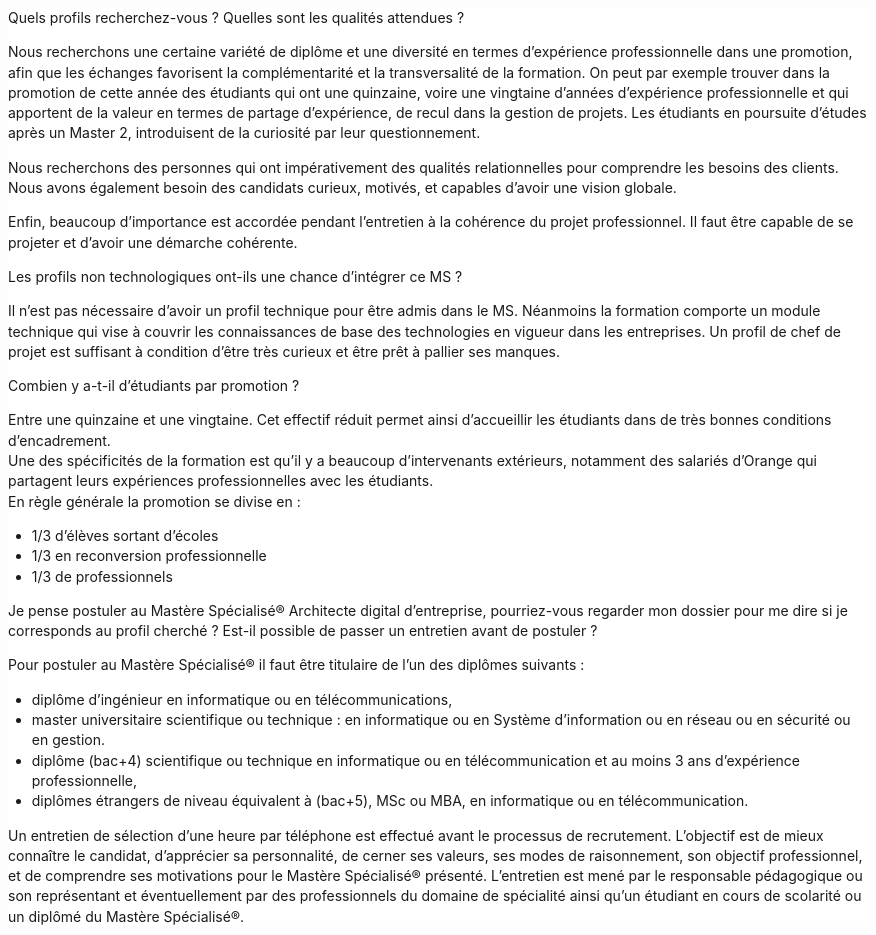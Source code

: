 Quels profils recherchez-vous ? Quelles sont les qualités attendues ?

Nous recherchons une certaine variété de diplôme et une diversité en termes
d’expérience professionnelle dans une promotion, afin que les échanges
favorisent la complémentarité et la transversalité de la formation. On peut
par exemple trouver dans la promotion de cette année des étudiants qui ont une
quinzaine, voire une vingtaine d’années d’expérience professionnelle et qui
apportent de la valeur en termes de partage d’expérience, de recul dans la
gestion de projets. Les étudiants en poursuite d’études après un Master 2,
introduisent de la curiosité par leur questionnement.

Nous recherchons des personnes qui ont impérativement des qualités
relationnelles pour comprendre les besoins des clients. Nous avons également
besoin des candidats curieux, motivés, et capables d’avoir une vision globale.

Enfin, beaucoup d’importance est accordée pendant l’entretien à la cohérence
du projet professionnel. Il faut être capable de se projeter et d’avoir une
démarche cohérente.

Les profils non technologiques ont-ils une chance d’intégrer ce MS ?

Il n’est pas nécessaire d’avoir un profil technique pour être admis dans le
MS. Néanmoins la formation comporte un module technique qui vise à couvrir les
connaissances de base des technologies en vigueur dans les entreprises. Un
profil de chef de projet est suffisant à condition d’être très curieux et être
prêt à pallier ses manques.

Combien y a-t-il d’étudiants par promotion ?

Entre une quinzaine et une vingtaine. Cet effectif réduit permet ainsi
d’accueillir les étudiants dans de très bonnes conditions d’encadrement.  
Une des spécificités de la formation est qu’il y a beaucoup d’intervenants
extérieurs, notamment des salariés d’Orange qui partagent leurs expériences
professionnelles avec les étudiants.  
En règle générale la promotion se divise en :

  * 1/3 d’élèves sortant d’écoles
  * 1/3 en reconversion professionnelle
  * 1/3 de professionnels

Je pense postuler au Mastère Spécialisé® Architecte digital d’entreprise,
pourriez-vous regarder mon dossier pour me dire si je corresponds au profil
cherché ? Est-il possible de passer un entretien avant de postuler ?

Pour postuler au Mastère Spécialisé® il faut être titulaire de l’un des
diplômes suivants :

  * diplôme d’ingénieur en informatique ou en télécommunications,
  * master universitaire scientifique ou technique : en informatique ou en Système d’information ou en réseau ou en sécurité ou en gestion.
  * diplôme (bac+4) scientifique ou technique en informatique ou en télécommunication et au moins 3 ans d’expérience professionnelle,
  * diplômes étrangers de niveau équivalent à (bac+5), MSc ou MBA, en informatique ou en télécommunication.

Un entretien de sélection d’une heure par téléphone est effectué avant le
processus de recrutement. L’objectif est de mieux connaître le candidat,
d’apprécier sa personnalité, de cerner ses valeurs, ses modes de raisonnement,
son objectif professionnel, et de comprendre ses motivations pour le Mastère
Spécialisé® présenté. L’entretien est mené par le responsable pédagogique ou
son représentant et éventuellement par des professionnels du domaine de
spécialité ainsi qu’un étudiant en cours de scolarité ou un diplômé du Mastère
Spécialisé®.
